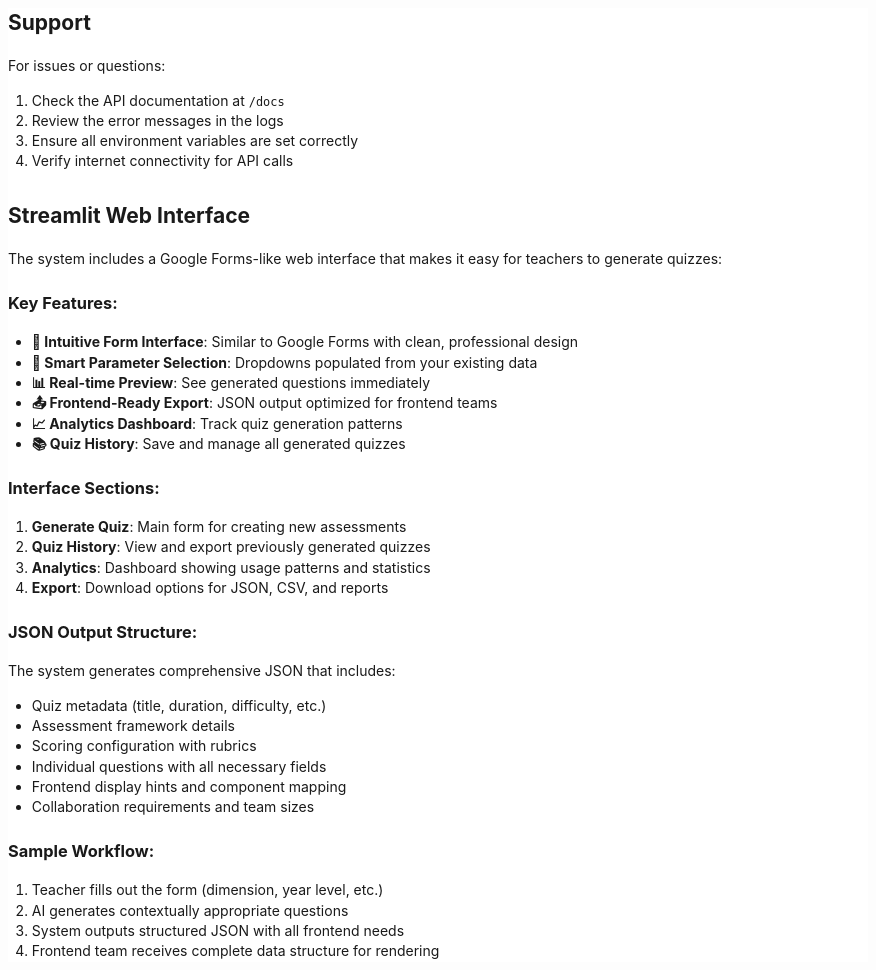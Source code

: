 ## Support

For issues or questions:
1. Check the API documentation at `/docs`
2. Review the error messages in the logs
3. Ensure all environment variables are set correctly
4. Verify internet connectivity for API calls

## Streamlit Web Interface

The system includes a Google Forms-like web interface that makes it easy for teachers to generate quizzes:

### Key Features:
- **📝 Intuitive Form Interface**: Similar to Google Forms with clean, professional design
- **🎯 Smart Parameter Selection**: Dropdowns populated from your existing data
- **📊 Real-time Preview**: See generated questions immediately
- **📤 Frontend-Ready Export**: JSON output optimized for frontend teams
- **📈 Analytics Dashboard**: Track quiz generation patterns
- **📚 Quiz History**: Save and manage all generated quizzes

### Interface Sections:
1. **Generate Quiz**: Main form for creating new assessments
2. **Quiz History**: View and export previously generated quizzes  
3. **Analytics**: Dashboard showing usage patterns and statistics
4. **Export**: Download options for JSON, CSV, and reports

### JSON Output Structure:
The system generates comprehensive JSON that includes:
- Quiz metadata (title, duration, difficulty, etc.)
- Assessment framework details
- Scoring configuration with rubrics
- Individual questions with all necessary fields
- Frontend display hints and component mapping
- Collaboration requirements and team sizes

### Sample Workflow:
1. Teacher fills out the form (dimension, year level, etc.)
2. AI generates contextually appropriate questions
3. System outputs structured JSON with all frontend needs
4. Frontend team receives complete data structure for rendering